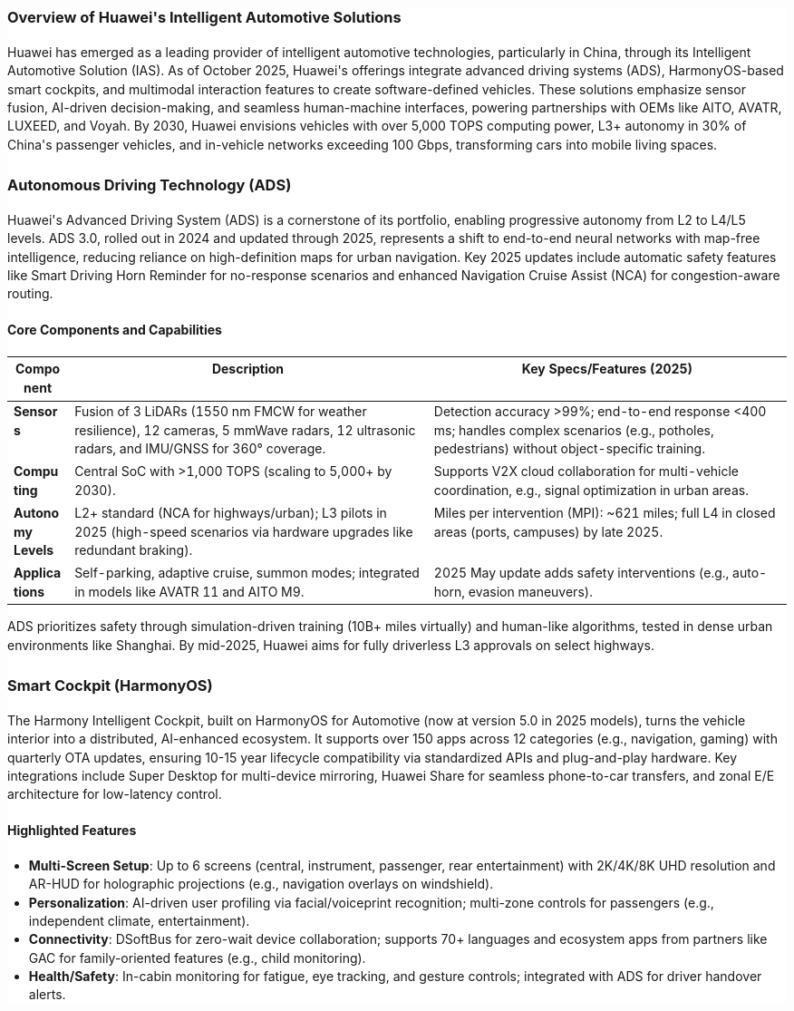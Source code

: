 ### Overview of Huawei's Intelligent Automotive Solutions

Huawei has emerged as a leading provider of intelligent automotive technologies, particularly in China, through its Intelligent Automotive Solution (IAS). As of October 2025, Huawei's offerings integrate advanced driving systems (ADS), HarmonyOS-based smart cockpits, and multimodal interaction features to create software-defined vehicles. These solutions emphasize sensor fusion, AI-driven decision-making, and seamless human-machine interfaces, powering partnerships with OEMs like AITO, AVATR, LUXEED, and Voyah. By 2030, Huawei envisions vehicles with over 5,000 TOPS computing power, L3+ autonomy in 30% of China's passenger vehicles, and in-vehicle networks exceeding 100 Gbps, transforming cars into mobile living spaces.

### Autonomous Driving Technology (ADS)

Huawei's Advanced Driving System (ADS) is a cornerstone of its portfolio, enabling progressive autonomy from L2 to L4/L5 levels. ADS 3.0, rolled out in 2024 and updated through 2025, represents a shift to end-to-end neural networks with map-free intelligence, reducing reliance on high-definition maps for urban navigation. Key 2025 updates include automatic safety features like Smart Driving Horn Reminder for no-response scenarios and enhanced Navigation Cruise Assist (NCA) for congestion-aware routing.

#### Core Components and Capabilities
| Component | Description | Key Specs/Features (2025) |
|-----------|-------------|---------------------------|
| **Sensors** | Fusion of 3 LiDARs (1550 nm FMCW for weather resilience), 12 cameras, 5 mmWave radars, 12 ultrasonic radars, and IMU/GNSS for 360° coverage. | Detection accuracy >99%; end-to-end response <400 ms; handles complex scenarios (e.g., potholes, pedestrians) without object-specific training. |
| **Computing** | Central SoC with >1,000 TOPS (scaling to 5,000+ by 2030). | Supports V2X cloud collaboration for multi-vehicle coordination, e.g., signal optimization in urban areas. |
| **Autonomy Levels** | L2+ standard (NCA for highways/urban); L3 pilots in 2025 (high-speed scenarios via hardware upgrades like redundant braking). | Miles per intervention (MPI): ~621 miles; full L4 in closed areas (ports, campuses) by late 2025. |
| **Applications** | Self-parking, adaptive cruise, summon modes; integrated in models like AVATR 11 and AITO M9. | 2025 May update adds safety interventions (e.g., auto-horn, evasion maneuvers). |

ADS prioritizes safety through simulation-driven training (10B+ miles virtually) and human-like algorithms, tested in dense urban environments like Shanghai. By mid-2025, Huawei aims for fully driverless L3 approvals on select highways.

### Smart Cockpit (HarmonyOS)

The Harmony Intelligent Cockpit, built on HarmonyOS for Automotive (now at version 5.0 in 2025 models), turns the vehicle interior into a distributed, AI-enhanced ecosystem. It supports over 150 apps across 12 categories (e.g., navigation, gaming) with quarterly OTA updates, ensuring 10-15 year lifecycle compatibility via standardized APIs and plug-and-play hardware. Key integrations include Super Desktop for multi-device mirroring, Huawei Share for seamless phone-to-car transfers, and zonal E/E architecture for low-latency control.

#### Highlighted Features
- **Multi-Screen Setup**: Up to 6 screens (central, instrument, passenger, rear entertainment) with 2K/4K/8K UHD resolution and AR-HUD for holographic projections (e.g., navigation overlays on windshield).
- **Personalization**: AI-driven user profiling via facial/voiceprint recognition; multi-zone controls for passengers (e.g., independent climate, entertainment).
- **Connectivity**: DSoftBus for zero-wait device collaboration; supports 70+ languages and ecosystem apps from partners like GAC for family-oriented features (e.g., child monitoring).
- **Health/Safety**: In-cabin monitoring for fatigue, eye tracking, and gesture controls; integrated with ADS for driver handover alerts.
